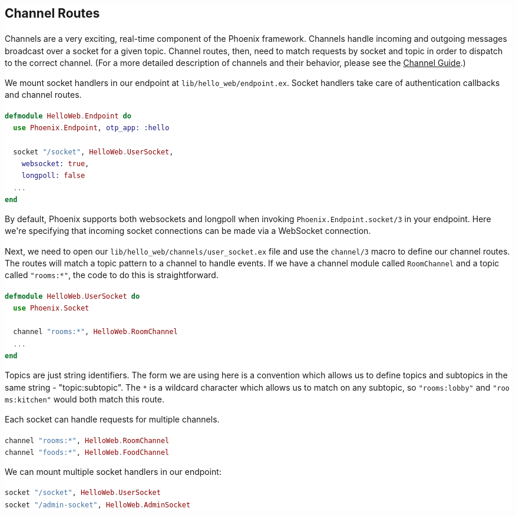 ## Channel Routes

Channels are a very exciting, real-time component of the Phoenix framework. Channels handle incoming and outgoing messages broadcast over a socket for a given topic. Channel routes, then, need to match requests by socket and topic in order to dispatch to the correct channel. (For a more detailed description of channels and their behavior, please see the [Channel Guide](channels.html).)

We mount socket handlers in our endpoint at `lib/hello_web/endpoint.ex`. Socket handlers take care of authentication callbacks and channel routes.

```elixir
defmodule HelloWeb.Endpoint do
  use Phoenix.Endpoint, otp_app: :hello

  socket "/socket", HelloWeb.UserSocket,
    websocket: true,
    longpoll: false
  ...
end
```

By default, Phoenix supports both websockets and longpoll when invoking `Phoenix.Endpoint.socket/3` in your endpoint. Here we're specifying that incoming socket connections can be made via a WebSocket connection.

Next, we need to open our `lib/hello_web/channels/user_socket.ex` file and use the `channel/3` macro to define our channel routes. The routes will match a topic pattern to a channel to handle events. If we have a channel module called `RoomChannel` and a topic called `"rooms:*"`, the code to do this is straightforward.

```elixir
defmodule HelloWeb.UserSocket do
  use Phoenix.Socket

  channel "rooms:*", HelloWeb.RoomChannel
  ...
end
```

Topics are just string identifiers. The form we are using here is a convention which allows us to define topics and subtopics in the same string - "topic:subtopic". The `*` is a wildcard character which allows us to match on any subtopic, so `"rooms:lobby"` and `"rooms:kitchen"` would both match this route.

Each socket can handle requests for multiple channels.

```elixir
channel "rooms:*", HelloWeb.RoomChannel
channel "foods:*", HelloWeb.FoodChannel
```

We can mount multiple socket handlers in our endpoint:

```elixir
socket "/socket", HelloWeb.UserSocket
socket "/admin-socket", HelloWeb.AdminSocket
```

